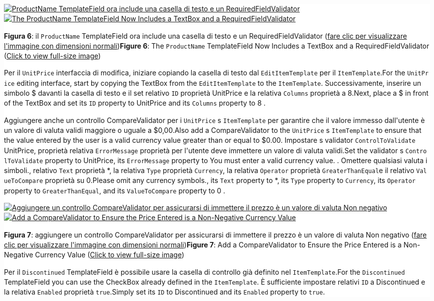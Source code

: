 
<span data-ttu-id="8e19a-182">[![ProductName TemplateField ora include una casella di testo e un RequiredFieldValidator](batch-updating-cs/_static/image6.gif)](batch-updating-cs/_static/image9.png)</span><span class="sxs-lookup"><span data-stu-id="8e19a-182">[![The ProductName TemplateField Now Includes a TextBox and a RequiredFieldValidator](batch-updating-cs/_static/image6.gif)](batch-updating-cs/_static/image9.png)</span></span>

<span data-ttu-id="8e19a-183">**Figura 6**: il `ProductName` TemplateField ora include una casella di testo e un RequiredFieldValidator ([fare clic per visualizzare l'immagine con dimensioni normali](batch-updating-cs/_static/image10.png))</span><span class="sxs-lookup"><span data-stu-id="8e19a-183">**Figure 6**: The `ProductName` TemplateField Now Includes a TextBox and a RequiredFieldValidator ([Click to view full-size image](batch-updating-cs/_static/image10.png))</span></span>


<span data-ttu-id="8e19a-184">Per il `UnitPrice` interfaccia di modifica, iniziare copiando la casella di testo dal `EditItemTemplate` per il `ItemTemplate`.</span><span class="sxs-lookup"><span data-stu-id="8e19a-184">For the `UnitPrice` editing interface, start by copying the TextBox from the `EditItemTemplate` to the `ItemTemplate`.</span></span> <span data-ttu-id="8e19a-185">Successivamente, inserire un simbolo $ davanti la casella di testo e il set relativo `ID` proprietà UnitPrice e la relativa `Columns` proprietà a 8.</span><span class="sxs-lookup"><span data-stu-id="8e19a-185">Next, place a $ in front of the TextBox and set its `ID` property to UnitPrice and its `Columns` property to 8 .</span></span>

<span data-ttu-id="8e19a-186">Aggiungere anche un controllo CompareValidator per i `UnitPrice` s `ItemTemplate` per garantire che il valore immesso dall'utente è un valore di valuta validi maggiore o uguale a $0,00.</span><span class="sxs-lookup"><span data-stu-id="8e19a-186">Also add a CompareValidator to the `UnitPrice` s `ItemTemplate` to ensure that the value entered by the user is a valid currency value greater than or equal to $0.00.</span></span> <span data-ttu-id="8e19a-187">Impostare s validator `ControlToValidate` UnitPrice, proprietà relativa `ErrorMessage` proprietà per l'utente deve immettere un valore di valuta validi.</span><span class="sxs-lookup"><span data-stu-id="8e19a-187">Set the validator s `ControlToValidate` property to UnitPrice, its `ErrorMessage` property to You must enter a valid currency value.</span></span> <span data-ttu-id="8e19a-188">. Omettere qualsiasi valuta i simboli., relativo `Text` proprietà \*, la relativa `Type` proprietà `Currency`, la relativa `Operator` proprietà `GreaterThanEqual`e il relativo `ValueToCompare` proprietà su 0.</span><span class="sxs-lookup"><span data-stu-id="8e19a-188">Please omit any currency symbols., its `Text` property to \*, its `Type` property to `Currency`, its `Operator` property to `GreaterThanEqual`, and its `ValueToCompare` property to 0 .</span></span>


<span data-ttu-id="8e19a-189">[![Aggiungere un controllo CompareValidator per assicurarsi di immettere il prezzo è un valore di valuta Non negativo](batch-updating-cs/_static/image7.gif)](batch-updating-cs/_static/image11.png)</span><span class="sxs-lookup"><span data-stu-id="8e19a-189">[![Add a CompareValidator to Ensure the Price Entered is a Non-Negative Currency Value](batch-updating-cs/_static/image7.gif)](batch-updating-cs/_static/image11.png)</span></span>

<span data-ttu-id="8e19a-190">**Figura 7**: aggiungere un controllo CompareValidator per assicurarsi di immettere il prezzo è un valore di valuta Non negativo ([fare clic per visualizzare l'immagine con dimensioni normali](batch-updating-cs/_static/image12.png))</span><span class="sxs-lookup"><span data-stu-id="8e19a-190">**Figure 7**: Add a CompareValidator to Ensure the Price Entered is a Non-Negative Currency Value ([Click to view full-size image](batch-updating-cs/_static/image12.png))</span></span>


<span data-ttu-id="8e19a-191">Per il `Discontinued` TemplateField è possibile usare la casella di controllo già definito nel `ItemTemplate`.</span><span class="sxs-lookup"><span data-stu-id="8e19a-191">For the `Discontinued` TemplateField you can use the CheckBox already defined in the `ItemTemplate`.</span></span> <span data-ttu-id="8e19a-192">È sufficiente impostare relativi `ID` a Discontinued e la relativa `Enabled` proprietà `true`.</span><span class="sxs-lookup"><span data-stu-id="8e19a-192">Simply set its `ID` to Discontinued and its `Enabled` property to `true`.</span></span>
